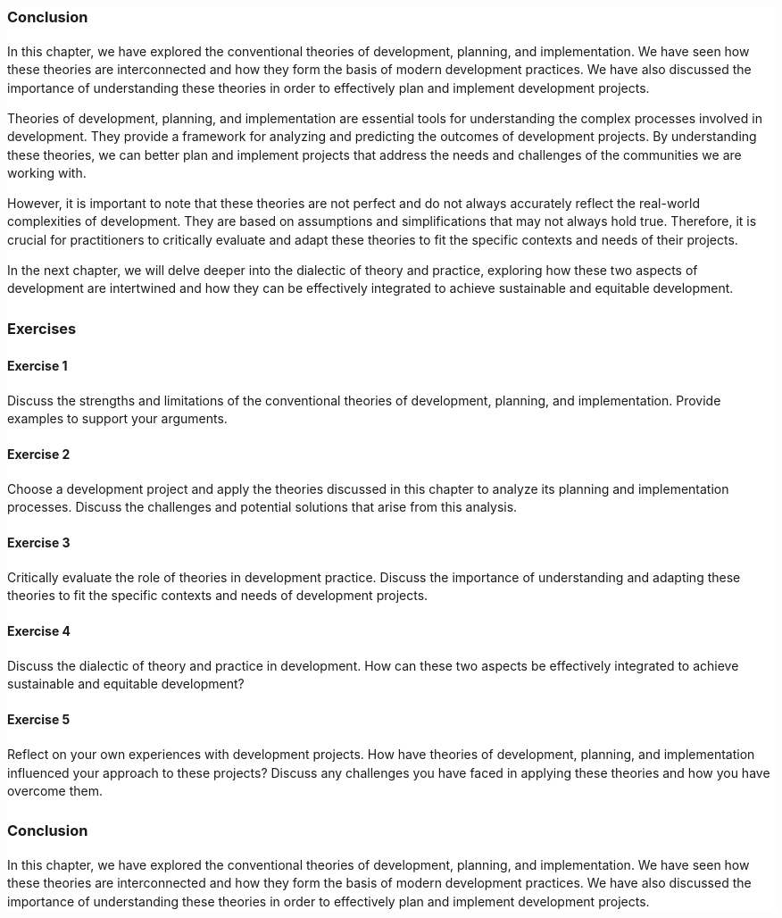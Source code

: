 
### Conclusion

In this chapter, we have explored the conventional theories of development, planning, and implementation. We have seen how these theories are interconnected and how they form the basis of modern development practices. We have also discussed the importance of understanding these theories in order to effectively plan and implement development projects.

Theories of development, planning, and implementation are essential tools for understanding the complex processes involved in development. They provide a framework for analyzing and predicting the outcomes of development projects. By understanding these theories, we can better plan and implement projects that address the needs and challenges of the communities we are working with.

However, it is important to note that these theories are not perfect and do not always accurately reflect the real-world complexities of development. They are based on assumptions and simplifications that may not always hold true. Therefore, it is crucial for practitioners to critically evaluate and adapt these theories to fit the specific contexts and needs of their projects.

In the next chapter, we will delve deeper into the dialectic of theory and practice, exploring how these two aspects of development are intertwined and how they can be effectively integrated to achieve sustainable and equitable development.

### Exercises

#### Exercise 1
Discuss the strengths and limitations of the conventional theories of development, planning, and implementation. Provide examples to support your arguments.

#### Exercise 2
Choose a development project and apply the theories discussed in this chapter to analyze its planning and implementation processes. Discuss the challenges and potential solutions that arise from this analysis.

#### Exercise 3
Critically evaluate the role of theories in development practice. Discuss the importance of understanding and adapting these theories to fit the specific contexts and needs of development projects.

#### Exercise 4
Discuss the dialectic of theory and practice in development. How can these two aspects be effectively integrated to achieve sustainable and equitable development?

#### Exercise 5
Reflect on your own experiences with development projects. How have theories of development, planning, and implementation influenced your approach to these projects? Discuss any challenges you have faced in applying these theories and how you have overcome them.


### Conclusion

In this chapter, we have explored the conventional theories of development, planning, and implementation. We have seen how these theories are interconnected and how they form the basis of modern development practices. We have also discussed the importance of understanding these theories in order to effectively plan and implement development projects.
